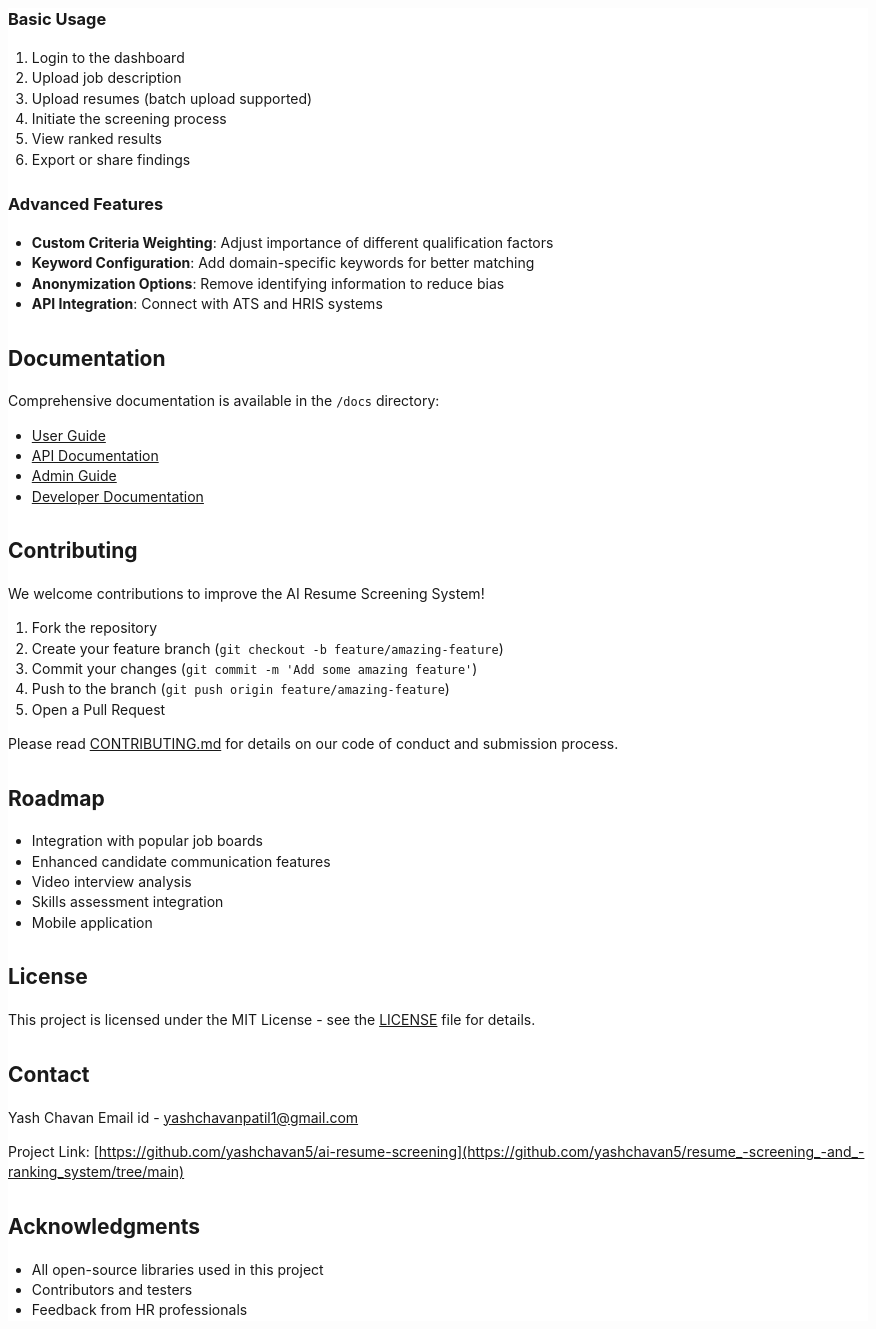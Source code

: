 ### Basic Usage
1. Login to the dashboard
2. Upload job description
3. Upload resumes (batch upload supported)
4. Initiate the screening process
5. View ranked results
6. Export or share findings

### Advanced Features
- **Custom Criteria Weighting**: Adjust importance of different qualification factors
- **Keyword Configuration**: Add domain-specific keywords for better matching
- **Anonymization Options**: Remove identifying information to reduce bias
- **API Integration**: Connect with ATS and HRIS systems

## Documentation
Comprehensive documentation is available in the `/docs` directory:
- [User Guide](docs/user-guide.md)
- [API Documentation](docs/api-docs.md)
- [Admin Guide](docs/admin-guide.md)
- [Developer Documentation](docs/developer-docs.md)

## Contributing
We welcome contributions to improve the AI Resume Screening System!

1. Fork the repository
2. Create your feature branch (`git checkout -b feature/amazing-feature`)
3. Commit your changes (`git commit -m 'Add some amazing feature'`)
4. Push to the branch (`git push origin feature/amazing-feature`)
5. Open a Pull Request

Please read [CONTRIBUTING.md](CONTRIBUTING.md) for details on our code of conduct and submission process.

## Roadmap
- Integration with popular job boards
- Enhanced candidate communication features
- Video interview analysis
- Skills assessment integration
- Mobile application

## License
This project is licensed under the MIT License - see the [LICENSE](LICENSE) file for details.

## Contact
Yash Chavan Email id - yashchavanpatil1@gmail.com

Project Link: [https://github.com/yashchavan5/ai-resume-screening](https://github.com/yashchavan5/resume_-screening_-and_-ranking_system/tree/main)

## Acknowledgments
- All open-source libraries used in this project
- Contributors and testers
- Feedback from HR professionals

